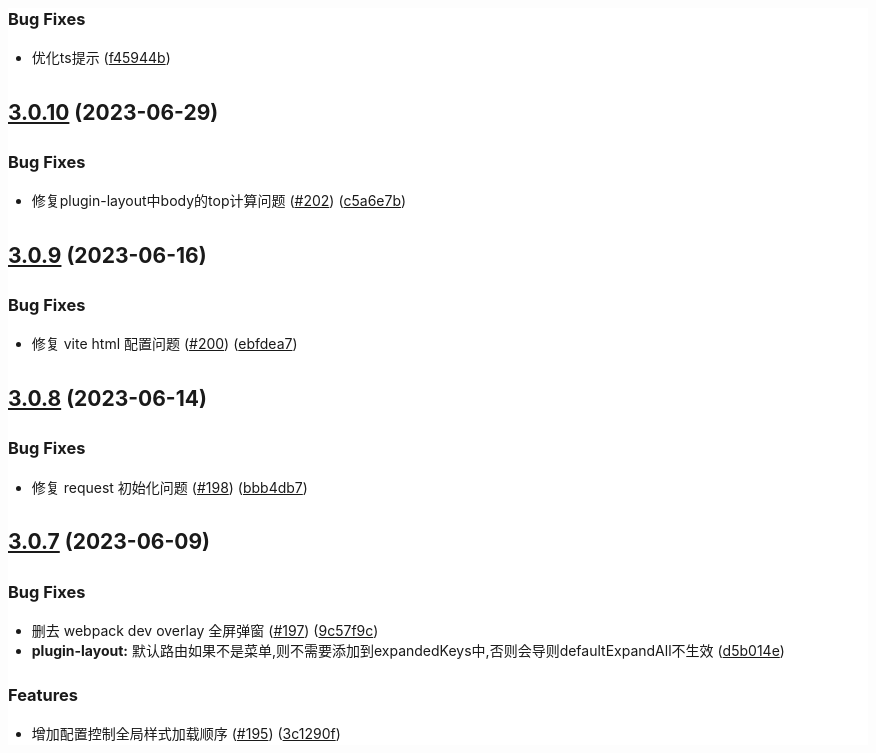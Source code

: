 
### Bug Fixes

* 优化ts提示 ([f45944b](https://github.com/WeBankFinTech/fes.js/commit/f45944b6db633056e52915de3f3b92a7aec2b76f))



## [3.0.10](https://github.com/WeBankFinTech/fes.js/compare/v3.0.9...v3.0.10) (2023-06-29)


### Bug Fixes

* 修复plugin-layout中body的top计算问题 ([#202](https://github.com/WeBankFinTech/fes.js/issues/202)) ([c5a6e7b](https://github.com/WeBankFinTech/fes.js/commit/c5a6e7b34894c3d12b468fdaf05b0b4dd25ccc28))



## [3.0.9](https://github.com/WeBankFinTech/fes.js/compare/v3.0.8...v3.0.9) (2023-06-16)


### Bug Fixes

* 修复 vite html 配置问题 ([#200](https://github.com/WeBankFinTech/fes.js/issues/200)) ([ebfdea7](https://github.com/WeBankFinTech/fes.js/commit/ebfdea7522e0db7796dc6fd735a4fb43899be519))



## [3.0.8](https://github.com/WeBankFinTech/fes.js/compare/v3.0.7...v3.0.8) (2023-06-14)


### Bug Fixes

* 修复 request 初始化问题 ([#198](https://github.com/WeBankFinTech/fes.js/issues/198)) ([bbb4db7](https://github.com/WeBankFinTech/fes.js/commit/bbb4db750de0d6d630b3027129d1a7f3769943a9))



## [3.0.7](https://github.com/WeBankFinTech/fes.js/compare/v3.0.6...v3.0.7) (2023-06-09)


### Bug Fixes

* 删去 webpack dev overlay 全屏弹窗 ([#197](https://github.com/WeBankFinTech/fes.js/issues/197)) ([9c57f9c](https://github.com/WeBankFinTech/fes.js/commit/9c57f9c7e5420c9f780b36d6249464e50c46c719))
* **plugin-layout:** 默认路由如果不是菜单,则不需要添加到expandedKeys中,否则会导则defaultExpandAll不生效 ([d5b014e](https://github.com/WeBankFinTech/fes.js/commit/d5b014ecc5a1f93aa6f0499da423999a3db7a405))


### Features

* 增加配置控制全局样式加载顺序 ([#195](https://github.com/WeBankFinTech/fes.js/issues/195)) ([3c1290f](https://github.com/WeBankFinTech/fes.js/commit/3c1290fc5895000ae479779b30cf4372848ebfbb))
